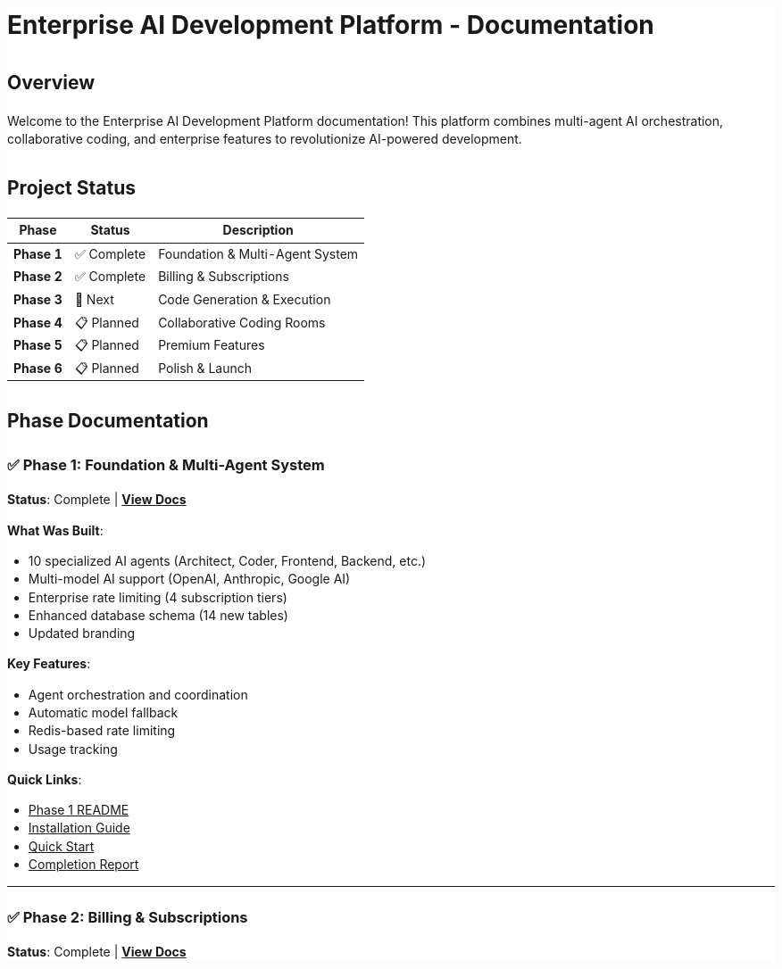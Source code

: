 # Enterprise AI Development Platform - Documentation

## Overview

Welcome to the Enterprise AI Development Platform documentation! This platform combines multi-agent AI orchestration, collaborative coding, and enterprise features to revolutionize AI-powered development.

## Project Status

| Phase | Status | Description |
|-------|--------|-------------|
| **Phase 1** | ✅ Complete | Foundation & Multi-Agent System |
| **Phase 2** | ✅ Complete | Billing & Subscriptions |
| **Phase 3** | 🔄 Next | Code Generation & Execution |
| **Phase 4** | 📋 Planned | Collaborative Coding Rooms |
| **Phase 5** | 📋 Planned | Premium Features |
| **Phase 6** | 📋 Planned | Polish & Launch |

## Phase Documentation

### ✅ Phase 1: Foundation & Multi-Agent System
**Status**: Complete | **[View Docs](./phase1/)**

**What Was Built**:
- 10 specialized AI agents (Architect, Coder, Frontend, Backend, etc.)
- Multi-model AI support (OpenAI, Anthropic, Google AI)
- Enterprise rate limiting (4 subscription tiers)
- Enhanced database schema (14 new tables)
- Updated branding

**Key Features**:
- Agent orchestration and coordination
- Automatic model fallback
- Redis-based rate limiting
- Usage tracking

**Quick Links**:
- [Phase 1 README](./phase1/README_PHASE1.md)
- [Installation Guide](./phase1/PHASE1_INSTALLATION.md)
- [Quick Start](./phase1/PHASE1_QUICK_START.md)
- [Completion Report](./phase1/PHASE1_COMPLETION.md)

---

### ✅ Phase 2: Billing & Subscriptions
**Status**: Complete | **[View Docs](./phase2/)**
